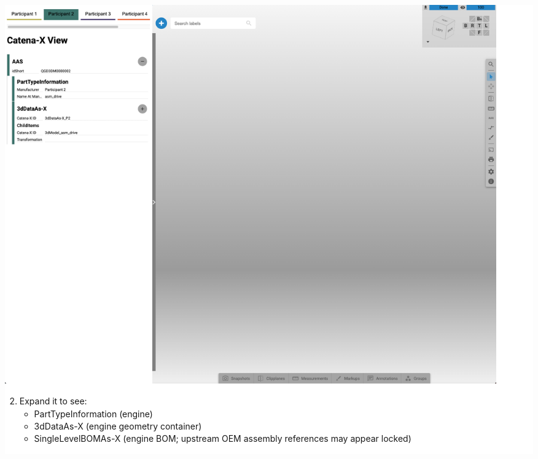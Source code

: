  <img src="./resources/basic-example/img/Basic-example-participant-2-ASS-linked-aspect-models.png" alt="Basic Example 2" width="800"/>
</div>

2. Expand it to see:
   - PartTypeInformation (engine)
   - 3dDataAs-X (engine geometry container)
   - SingleLevelBOMAs-X (engine BOM; upstream OEM assembly references may appear locked)

<div style="display: flex; gap: 16px; align-items: flex-start;">
